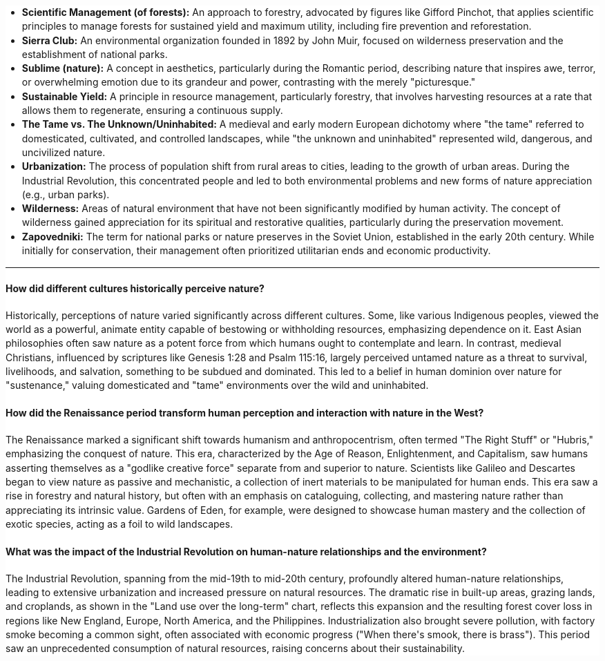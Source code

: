 - **Scientific Management (of forests):** An approach to forestry, advocated by figures like Gifford Pinchot, that applies scientific principles to manage forests for sustained yield and maximum utility, including fire prevention and reforestation.
- **Sierra Club:** An environmental organization founded in 1892 by John Muir, focused on wilderness preservation and the establishment of national parks.
- **Sublime (nature):** A concept in aesthetics, particularly during the Romantic period, describing nature that inspires awe, terror, or overwhelming emotion due to its grandeur and power, contrasting with the merely "picturesque."
- **Sustainable Yield:** A principle in resource management, particularly forestry, that involves harvesting resources at a rate that allows them to regenerate, ensuring a continuous supply.
- **The Tame vs. The Unknown/Uninhabited:** A medieval and early modern European dichotomy where "the tame" referred to domesticated, cultivated, and controlled landscapes, while "the unknown and uninhabited" represented wild, dangerous, and uncivilized nature.
- **Urbanization:** The process of population shift from rural areas to cities, leading to the growth of urban areas. During the Industrial Revolution, this concentrated people and led to both environmental problems and new forms of nature appreciation (e.g., urban parks).
- **Wilderness:** Areas of natural environment that have not been significantly modified by human activity. The concept of wilderness gained appreciation for its spiritual and restorative qualities, particularly during the preservation movement.
- **Zapovedniki:** The term for national parks or nature preserves in the Soviet Union, established in the early 20th century. While initially for conservation, their management often prioritized utilitarian ends and economic productivity.
--- 
#### How did different cultures historically perceive nature?

Historically, perceptions of nature varied significantly across different cultures. Some, like various Indigenous peoples, viewed the world as a powerful, animate entity capable of bestowing or withholding resources, emphasizing dependence on it. East Asian philosophies often saw nature as a potent force from which humans ought to contemplate and learn. In contrast, medieval Christians, influenced by scriptures like Genesis 1:28 and Psalm 115:16, largely perceived untamed nature as a threat to survival, livelihoods, and salvation, something to be subdued and dominated. This led to a belief in human dominion over nature for "sustenance," valuing domesticated and "tame" environments over the wild and uninhabited.

#### How did the Renaissance period transform human perception and interaction with nature in the West?

The Renaissance marked a significant shift towards humanism and anthropocentrism, often termed "The Right Stuff" or "Hubris," emphasizing the conquest of nature. This era, characterized by the Age of Reason, Enlightenment, and Capitalism, saw humans asserting themselves as a "godlike creative force" separate from and superior to nature. Scientists like Galileo and Descartes began to view nature as passive and mechanistic, a collection of inert materials to be manipulated for human ends. This era saw a rise in forestry and natural history, but often with an emphasis on cataloguing, collecting, and mastering nature rather than appreciating its intrinsic value. Gardens of Eden, for example, were designed to showcase human mastery and the collection of exotic species, acting as a foil to wild landscapes.

#### What was the impact of the Industrial Revolution on human-nature relationships and the environment?

The Industrial Revolution, spanning from the mid-19th to mid-20th century, profoundly altered human-nature relationships, leading to extensive urbanization and increased pressure on natural resources. The dramatic rise in built-up areas, grazing lands, and croplands, as shown in the "Land use over the long-term" chart, reflects this expansion and the resulting forest cover loss in regions like New England, Europe, North America, and the Philippines. Industrialization also brought severe pollution, with factory smoke becoming a common sight, often associated with economic progress ("When there's smook, there is brass"). This period saw an unprecedented consumption of natural resources, raising concerns about their sustainability.
